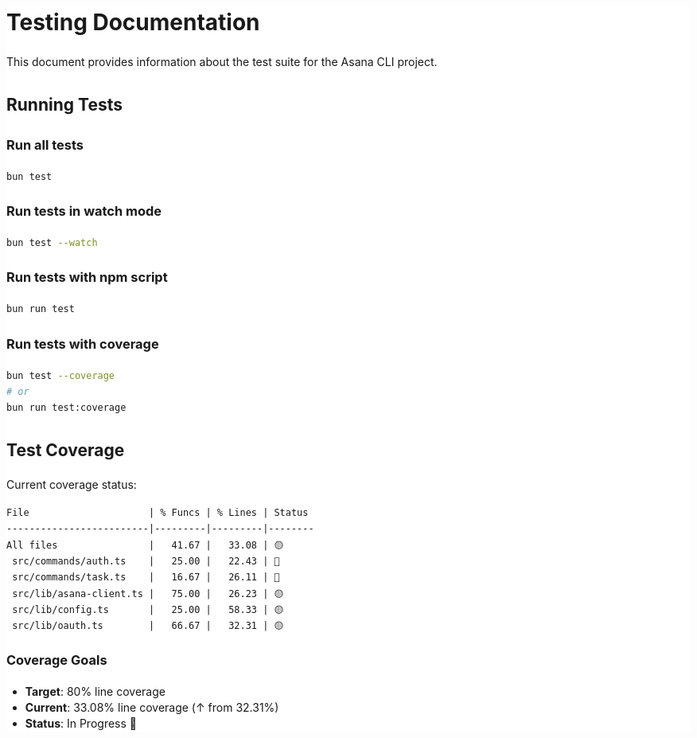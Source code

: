 # Testing Documentation

This document provides information about the test suite for the Asana CLI project.

## Running Tests

### Run all tests

```bash
bun test
```

### Run tests in watch mode

```bash
bun test --watch
```

### Run tests with npm script

```bash
bun run test
```

### Run tests with coverage

```bash
bun test --coverage
# or
bun run test:coverage
```

## Test Coverage

Current coverage status:

```
File                     | % Funcs | % Lines | Status
-------------------------|---------|---------|--------
All files                |   41.67 |   33.08 | 🟡
 src/commands/auth.ts    |   25.00 |   22.43 | 🔴
 src/commands/task.ts    |   16.67 |   26.11 | 🔴
 src/lib/asana-client.ts |   75.00 |   26.23 | 🟡
 src/lib/config.ts       |   25.00 |   58.33 | 🟡
 src/lib/oauth.ts        |   66.67 |   32.31 | 🟡
```

### Coverage Goals

- **Target**: 80% line coverage
- **Current**: 33.08% line coverage (↑ from 32.31%)
- **Status**: In Progress 🚧
